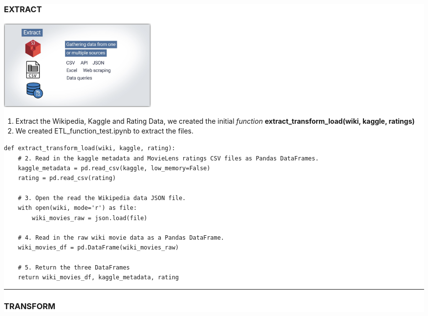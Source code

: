 ### EXTRACT
<img src="images/ETL-Extract.png" width=35% height=35% />

1. Extract the Wikipedia, Kaggle and Rating Data, we created the initial _function_ **extract_transform_load(wiki, kaggle, ratings)** 
2. We created ETL_function_test.ipynb to extract the files.

```
def extract_transform_load(wiki, kaggle, rating):
    # 2. Read in the kaggle metadata and MovieLens ratings CSV files as Pandas DataFrames.
    kaggle_metadata = pd.read_csv(kaggle, low_memory=False)
    rating = pd.read_csv(rating)

    # 3. Open the read the Wikipedia data JSON file.
    with open(wiki, mode='r') as file:
        wiki_movies_raw = json.load(file)
        
    # 4. Read in the raw wiki movie data as a Pandas DataFrame.
    wiki_movies_df = pd.DataFrame(wiki_movies_raw)
    
    # 5. Return the three DataFrames
    return wiki_movies_df, kaggle_metadata, rating
```

---
### TRANSFORM